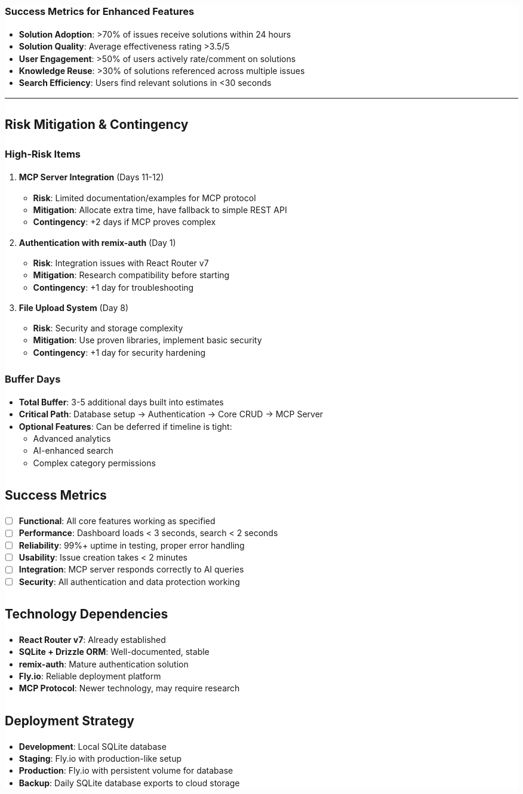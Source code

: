 ### Success Metrics for Enhanced Features
- **Solution Adoption**: >70% of issues receive solutions within 24 hours
- **Solution Quality**: Average effectiveness rating >3.5/5
- **User Engagement**: >50% of users actively rate/comment on solutions
- **Knowledge Reuse**: >30% of solutions referenced across multiple issues
- **Search Efficiency**: Users find relevant solutions in <30 seconds

---

## Risk Mitigation & Contingency

### High-Risk Items
1. **MCP Server Integration** (Days 11-12)
   - **Risk**: Limited documentation/examples for MCP protocol
   - **Mitigation**: Allocate extra time, have fallback to simple REST API
   - **Contingency**: +2 days if MCP proves complex

2. **Authentication with remix-auth** (Day 1)
   - **Risk**: Integration issues with React Router v7
   - **Mitigation**: Research compatibility before starting
   - **Contingency**: +1 day for troubleshooting

3. **File Upload System** (Day 8)
   - **Risk**: Security and storage complexity
   - **Mitigation**: Use proven libraries, implement basic security
   - **Contingency**: +1 day for security hardening

### Buffer Days
- **Total Buffer**: 3-5 additional days built into estimates
- **Critical Path**: Database setup → Authentication → Core CRUD → MCP Server
- **Optional Features**: Can be deferred if timeline is tight:
  - Advanced analytics
  - AI-enhanced search
  - Complex category permissions

## Success Metrics
- [ ] **Functional**: All core features working as specified
- [ ] **Performance**: Dashboard loads < 3 seconds, search < 2 seconds
- [ ] **Reliability**: 99%+ uptime in testing, proper error handling
- [ ] **Usability**: Issue creation takes < 2 minutes
- [ ] **Integration**: MCP server responds correctly to AI queries
- [ ] **Security**: All authentication and data protection working

## Technology Dependencies
- **React Router v7**: Already established
- **SQLite + Drizzle ORM**: Well-documented, stable
- **remix-auth**: Mature authentication solution
- **Fly.io**: Reliable deployment platform
- **MCP Protocol**: Newer technology, may require research

## Deployment Strategy
- **Development**: Local SQLite database
- **Staging**: Fly.io with production-like setup
- **Production**: Fly.io with persistent volume for database
- **Backup**: Daily SQLite database exports to cloud storage